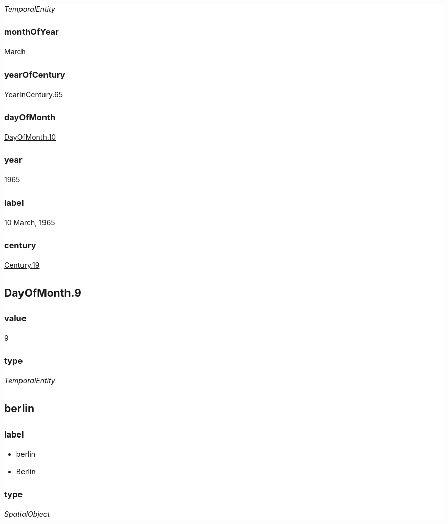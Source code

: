 
*TemporalEntity*

### monthOfYear


[March](#March)

### yearOfCentury


[YearInCentury.65](#YearInCentury.65)

### dayOfMonth


[DayOfMonth.10](#DayOfMonth.10)

### year


1965

### label


10 March, 1965

### century


[Century.19](#Century.19)

## DayOfMonth.9

### value


9

### type


*TemporalEntity*

## berlin

### label

 - berlin

 - Berlin

### type


*SpatialObject*
